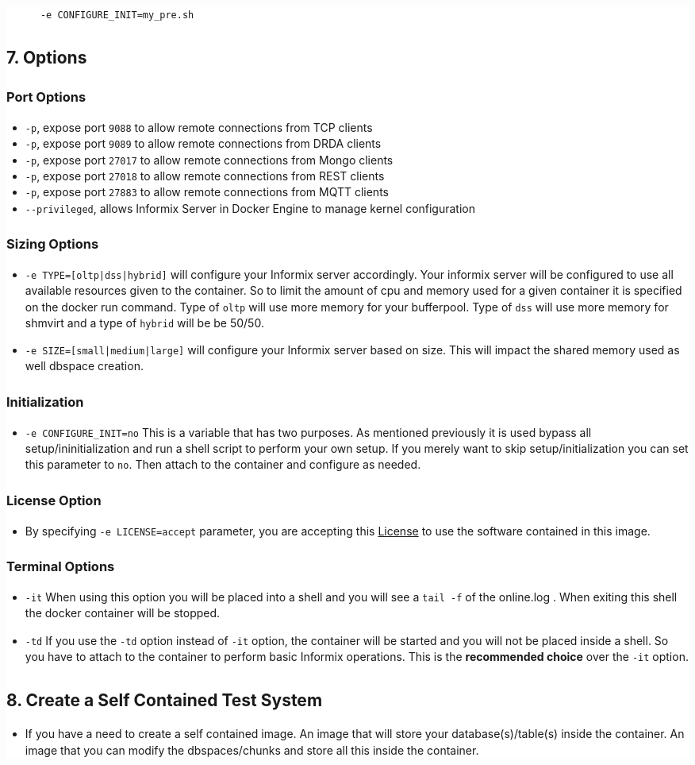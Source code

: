 ```
      -e CONFIGURE_INIT=my_pre.sh
```

## 7. Options

### Port Options

*  `-p`,  expose port `9088` to allow remote connections from TCP clients
*  `-p`,  expose port `9089` to allow remote connections from DRDA clients
*  `-p`,  expose port `27017` to allow remote connections from Mongo clients
*  `-p`,  expose port `27018` to allow remote connections from REST clients
*  `-p`,  expose port `27883` to allow remote connections from MQTT clients
*  `--privileged`,  allows Informix Server in Docker Engine to manage kernel configuration

### Sizing Options

* `-e TYPE=[oltp|dss|hybrid]` will configure your Informix server accordingly.  Your informix server will be configured to use all available resources given to the container.  So to limit the amount of cpu and memory used for a given container it is specified on the docker run command.  Type of `oltp` will use more memory for your bufferpool.  Type of `dss` will use more memory for shmvirt and a type of `hybrid` will be be 50/50.

* `-e SIZE=[small|medium|large]` will configure your Informix server based on size. This will impact the shared memory used as well dbspace creation.

### Initialization

* `-e CONFIGURE_INIT=no` This is a variable that has two purposes.  As mentioned previously it is used bypass all setup/ininitialization and  run a shell script to perform your own setup.  If you merely want to skip setup/initialization you can set this parameter to `no`.  Then attach to the container and configure as needed.

### License Option

* By specifying `-e LICENSE=accept` parameter, you are accepting this [License](http://www-03.ibm.com/software/sla/sladb.nsf/displaylis/4BBCF42D722EB70685257D8F007B6A44?OpenDocument)  to use the software contained in this image.

### Terminal Options

* `-it` When using this option you will be placed into a shell and you will see a `tail -f` of the online.log .  When exiting this shell the docker container will be stopped.

* `-td` If you use the `-td` option instead of `-it` option, the container will be started and you will not be placed inside a shell.  So you have to attach to the container to perform basic Informix operations.  This is the __recommended choice__ over the `-it` option. 

## 8. Create a Self Contained Test System

* If you have a need to create a self contained image.  An image that will store your database(s)/table(s) inside the container.  An image that you can modify the dbspaces/chunks and store all this inside the container.
